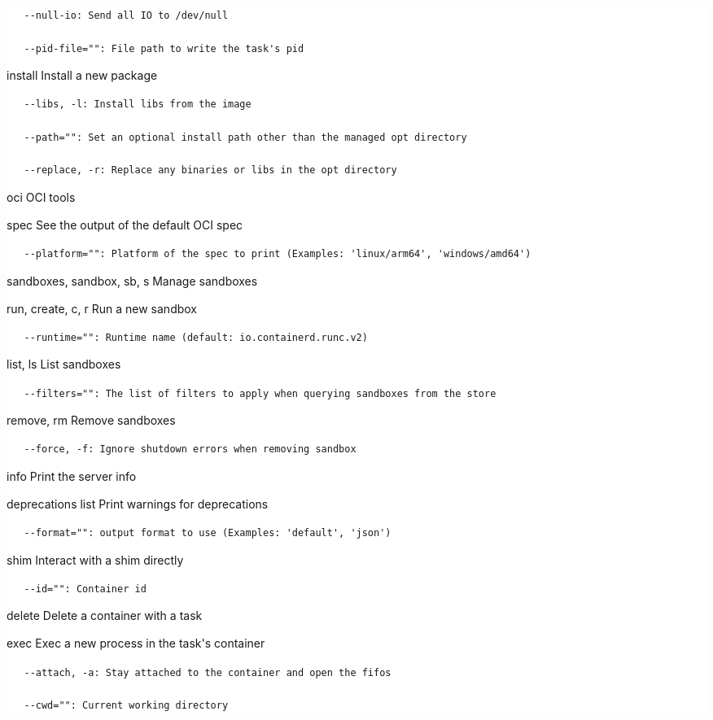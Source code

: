        --null-io: Send all IO to /dev/null

       --pid-file="": File path to write the task's pid

install
       Install a new package

       --libs, -l: Install libs from the image

       --path="": Set an optional install path other than the managed opt directory

       --replace, -r: Replace any binaries or libs in the opt directory

oci
       OCI tools

   spec
       See the output of the default OCI spec

       --platform="": Platform of the spec to print (Examples: 'linux/arm64', 'windows/amd64')

sandboxes, sandbox, sb, s
       Manage sandboxes

   run, create, c, r
       Run a new sandbox

       --runtime="": Runtime name (default: io.containerd.runc.v2)

   list, ls
       List sandboxes

       --filters="": The list of filters to apply when querying sandboxes from the store

   remove, rm
       Remove sandboxes

       --force, -f: Ignore shutdown errors when removing sandbox

info
       Print the server info

deprecations
   list
       Print warnings for deprecations

       --format="": output format to use (Examples: 'default', 'json')

shim
       Interact with a shim directly

       --id="": Container id

   delete
       Delete a container with a task

   exec
       Exec a new process in the task's container

       --attach, -a: Stay attached to the container and open the fifos

       --cwd="": Current working directory
